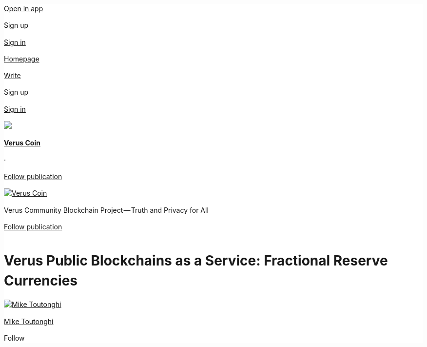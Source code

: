 [Open in app](https://rsci.app.link/?%24canonical_url=https%3A%2F%2Fmedium.com%2Fp%2F274c8b3b3a94&%7Efeature=LoOpenInAppButton&%7Echannel=ShowPostUnderCollection&source=post_page---top_nav_layout_nav-----------------------------------------)

Sign up

[Sign in](https://medium.com/m/signin?operation=login&redirect=https%3A%2F%2Fmedium.com%2Fveruscoin%2Fverus-public-blockchains-as-a-service-fractional-reserve-currencies-274c8b3b3a94&source=post_page---top_nav_layout_nav-----------------------global_nav------------------)

[Homepage](https://medium.com/?source=post_page---top_nav_layout_nav-----------------------------------------)

[Write](https://medium.com/m/signin?operation=register&redirect=https%3A%2F%2Fmedium.com%2Fnew-story&source=---top_nav_layout_nav-----------------------new_post_topnav------------------)

Sign up

[Sign in](https://medium.com/m/signin?operation=login&redirect=https%3A%2F%2Fmedium.com%2Fveruscoin%2Fverus-public-blockchains-as-a-service-fractional-reserve-currencies-274c8b3b3a94&source=post_page---top_nav_layout_nav-----------------------global_nav------------------)

![](https://miro.medium.com/v2/resize:fill:32:32/1*dmbNkD5D-u45r44go_cf0g.png)

[**Verus Coin**](https://medium.com/veruscoin?source=post_page---publication_nav-4869a79d7e7f-274c8b3b3a94---------------------------------------)

·

[Follow publication](https://medium.com/m/signin?actionUrl=https%3A%2F%2Fmedium.com%2F_%2Fsubscribe%2Fcollection%2Fveruscoin&operation=register&redirect=https%3A%2F%2Fmedium.com%2Fveruscoin%2Fverus-public-blockchains-as-a-service-fractional-reserve-currencies-274c8b3b3a94&collection=Verus+Coin&collectionId=4869a79d7e7f&source=post_page---publication_nav-4869a79d7e7f-274c8b3b3a94---------------------publication_nav------------------)

[![Verus Coin](https://miro.medium.com/v2/resize:fill:38:38/1*icQiqanl8-WwUHzWxLgNkg.png)](https://medium.com/veruscoin?source=post_page---post_publication_sidebar-4869a79d7e7f-274c8b3b3a94---------------------------------------)

Verus Community Blockchain Project — Truth and Privacy for All

[Follow publication](https://medium.com/m/signin?actionUrl=https%3A%2F%2Fmedium.com%2F_%2Fsubscribe%2Fcollection%2Fveruscoin&operation=register&redirect=https%3A%2F%2Fmedium.com%2Fveruscoin%2Fverus-public-blockchains-as-a-service-fractional-reserve-currencies-274c8b3b3a94&collection=Verus+Coin&collectionId=4869a79d7e7f&source=post_page---post_publication_sidebar-4869a79d7e7f-274c8b3b3a94---------------------post_publication_sidebar------------------)

# Verus Public Blockchains as a Service: Fractional Reserve Currencies

[![Mike Toutonghi](https://miro.medium.com/v2/resize:fill:32:32/0*zspswqZdcHjpOEWT.jpg)](https://medium.com/@mike_24604?source=post_page---byline--274c8b3b3a94---------------------------------------)

[Mike Toutonghi](https://medium.com/@mike_24604?source=post_page---byline--274c8b3b3a94---------------------------------------)

Follow
